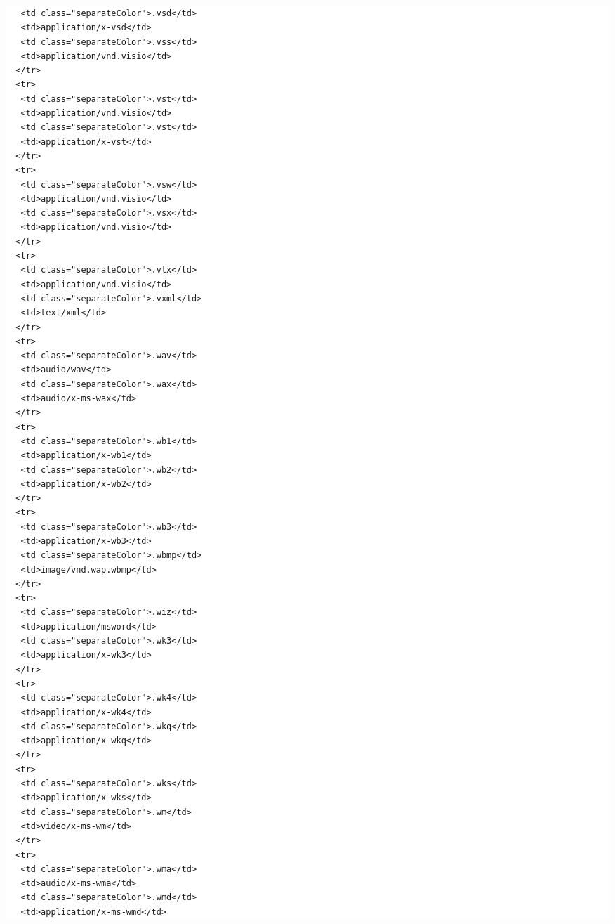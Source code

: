        <td class="separateColor">.vsd</td>
       <td>application/x-vsd</td> 
       <td class="separateColor">.vss</td>
       <td>application/vnd.visio</td>
      </tr> 
      <tr>
       <td class="separateColor">.vst</td>
       <td>application/vnd.visio</td> 
       <td class="separateColor">.vst</td>
       <td>application/x-vst</td>
      </tr> 
      <tr>
       <td class="separateColor">.vsw</td>
       <td>application/vnd.visio</td> 
       <td class="separateColor">.vsx</td>
       <td>application/vnd.visio</td>
      </tr> 
      <tr>
       <td class="separateColor">.vtx</td>
       <td>application/vnd.visio</td> 
       <td class="separateColor">.vxml</td>
       <td>text/xml</td>
      </tr> 
      <tr>
       <td class="separateColor">.wav</td>
       <td>audio/wav</td> 
       <td class="separateColor">.wax</td>
       <td>audio/x-ms-wax</td>
      </tr> 
      <tr>
       <td class="separateColor">.wb1</td>
       <td>application/x-wb1</td> 
       <td class="separateColor">.wb2</td>
       <td>application/x-wb2</td>
      </tr> 
      <tr>
       <td class="separateColor">.wb3</td>
       <td>application/x-wb3</td> 
       <td class="separateColor">.wbmp</td>
       <td>image/vnd.wap.wbmp</td>
      </tr> 
      <tr>
       <td class="separateColor">.wiz</td>
       <td>application/msword</td> 
       <td class="separateColor">.wk3</td>
       <td>application/x-wk3</td>
      </tr> 
      <tr>
       <td class="separateColor">.wk4</td>
       <td>application/x-wk4</td> 
       <td class="separateColor">.wkq</td>
       <td>application/x-wkq</td>
      </tr> 
      <tr>
       <td class="separateColor">.wks</td>
       <td>application/x-wks</td> 
       <td class="separateColor">.wm</td>
       <td>video/x-ms-wm</td>
      </tr> 
      <tr>
       <td class="separateColor">.wma</td>
       <td>audio/x-ms-wma</td> 
       <td class="separateColor">.wmd</td>
       <td>application/x-ms-wmd</td>